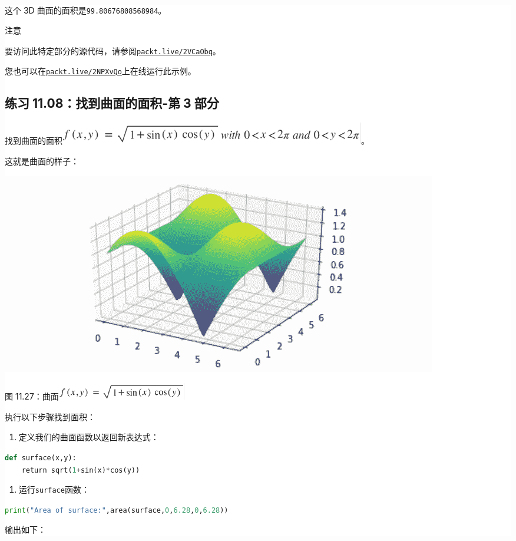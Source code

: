 这个 3D 曲面的面积是`99.80676808568984`。

注意

要访问此特定部分的源代码，请参阅[`packt.live/2VCaObq`](https://packt.live/2VCaObq)。

您也可以在[`packt.live/2NPXvQo`](https://packt.live/2NPXvQo)上在线运行此示例。

## 练习 11.08：找到曲面的面积-第 3 部分

找到曲面的面积![b](img/B15968_11_26a.png)。

这就是曲面的样子：

![图 11.27：曲面](img/B15968_11_27.jpg)

图 11.27：曲面![a](img/B15968_11_27a.png)

执行以下步骤找到面积：

1.  定义我们的曲面函数以返回新表达式：

```py
def surface(x,y):
    return sqrt(1+sin(x)*cos(y))
```

1.  运行`surface`函数：

```py
print("Area of surface:",area(surface,0,6.28,0,6.28))
```

输出如下：

